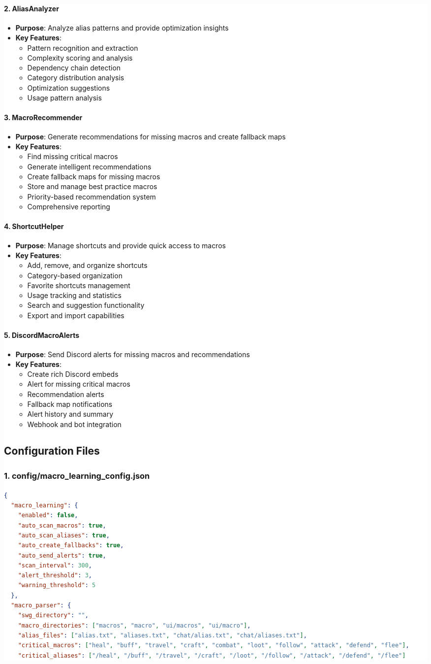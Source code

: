 #### 2. AliasAnalyzer
- **Purpose**: Analyze alias patterns and provide optimization insights
- **Key Features**:
  - Pattern recognition and extraction
  - Complexity scoring and analysis
  - Dependency chain detection
  - Category distribution analysis
  - Optimization suggestions
  - Usage pattern analysis

#### 3. MacroRecommender
- **Purpose**: Generate recommendations for missing macros and create fallback maps
- **Key Features**:
  - Find missing critical macros
  - Generate intelligent recommendations
  - Create fallback maps for missing macros
  - Store and manage best practice macros
  - Priority-based recommendation system
  - Comprehensive reporting

#### 4. ShortcutHelper
- **Purpose**: Manage shortcuts and provide quick access to macros
- **Key Features**:
  - Add, remove, and organize shortcuts
  - Category-based organization
  - Favorite shortcuts management
  - Usage tracking and statistics
  - Search and suggestion functionality
  - Export and import capabilities

#### 5. DiscordMacroAlerts
- **Purpose**: Send Discord alerts for missing macros and recommendations
- **Key Features**:
  - Create rich Discord embeds
  - Alert for missing critical macros
  - Recommendation alerts
  - Fallback map notifications
  - Alert history and summary
  - Webhook and bot integration

## Configuration Files

### 1. config/macro_learning_config.json
```json
{
  "macro_learning": {
    "enabled": false,
    "auto_scan_macros": true,
    "auto_scan_aliases": true,
    "auto_create_fallbacks": true,
    "auto_send_alerts": true,
    "scan_interval": 300,
    "alert_threshold": 3,
    "warning_threshold": 5
  },
  "macro_parser": {
    "swg_directory": "",
    "macro_directories": ["macros", "macro", "ui/macros", "ui/macro"],
    "alias_files": ["alias.txt", "aliases.txt", "chat/alias.txt", "chat/aliases.txt"],
    "critical_macros": ["heal", "buff", "travel", "craft", "combat", "loot", "follow", "attack", "defend", "flee"],
    "critical_aliases": ["/heal", "/buff", "/travel", "/craft", "/loot", "/follow", "/attack", "/defend", "/flee"]
```